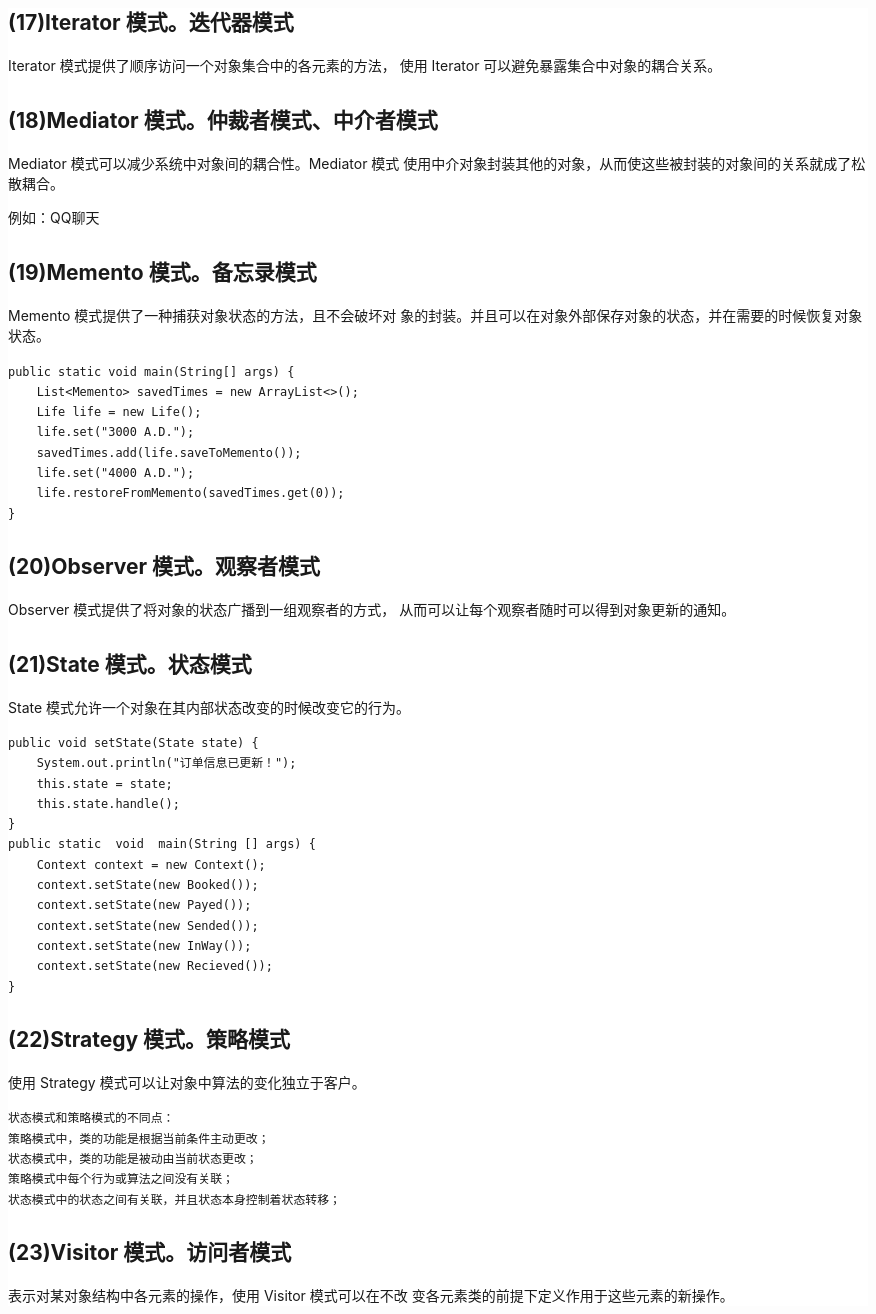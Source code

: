 ## (17)Iterator 模式。迭代器模式
Iterator 模式提供了顺序访问一个对象集合中的各元素的方法， 使用 Iterator 可以避免暴露集合中对象的耦合关系。

## (18)Mediator 模式。仲裁者模式、中介者模式
Mediator 模式可以减少系统中对象间的耦合性。Mediator 模式 使用中介对象封装其他的对象，从而使这些被封装的对象间的关系就成了松散耦合。

例如：QQ聊天

## (19)Memento 模式。备忘录模式
Memento 模式提供了一种捕获对象状态的方法，且不会破坏对 象的封装。并且可以在对象外部保存对象的状态，并在需要的时候恢复对象状态。
```
public static void main(String[] args) {
    List<Memento> savedTimes = new ArrayList<>();
    Life life = new Life();
    life.set("3000 A.D.");
    savedTimes.add(life.saveToMemento());
    life.set("4000 A.D.");
    life.restoreFromMemento(savedTimes.get(0));
}
```
## (20)Observer 模式。观察者模式
Observer 模式提供了将对象的状态广播到一组观察者的方式， 从而可以让每个观察者随时可以得到对象更新的通知。

## (21)State 模式。状态模式
State 模式允许一个对象在其内部状态改变的时候改变它的行为。
```
public void setState(State state) {
    System.out.println("订单信息已更新！");
    this.state = state;
    this.state.handle();
}
public static  void  main(String [] args) {
    Context context = new Context();
    context.setState(new Booked());
    context.setState(new Payed());
    context.setState(new Sended());
    context.setState(new InWay());
    context.setState(new Recieved());
}
```
## (22)Strategy 模式。策略模式
使用 Strategy 模式可以让对象中算法的变化独立于客户。
```
状态模式和策略模式的不同点：
策略模式中，类的功能是根据当前条件主动更改；
状态模式中，类的功能是被动由当前状态更改；
策略模式中每个行为或算法之间没有关联；
状态模式中的状态之间有关联，并且状态本身控制着状态转移；
```
## (23)Visitor 模式。访问者模式
表示对某对象结构中各元素的操作，使用 Visitor 模式可以在不改
变各元素类的前提下定义作用于这些元素的新操作。
